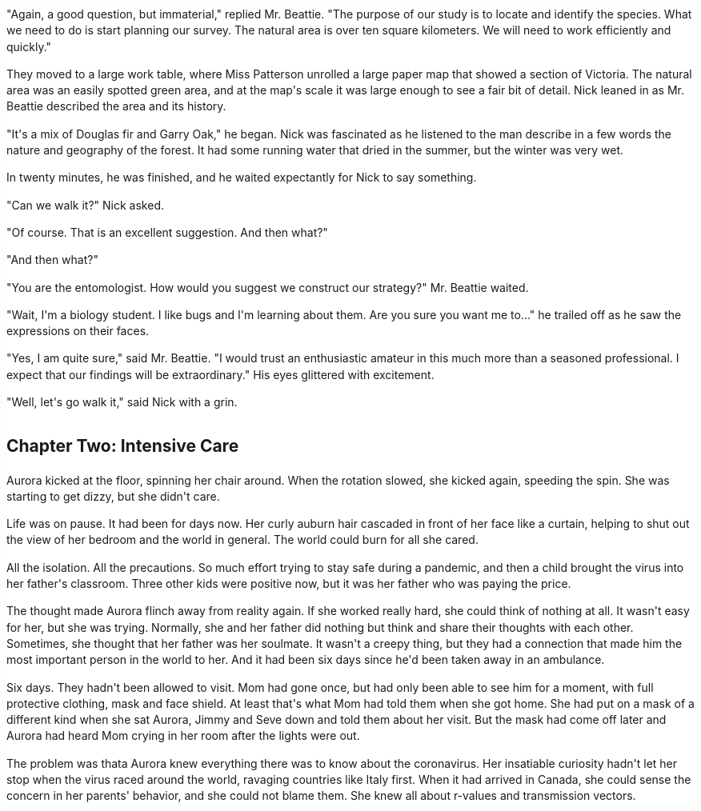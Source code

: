 "Again, a good question, but immaterial," replied Mr. Beattie. "The purpose of our study is to locate and identify the species. What we need to do is start planning our survey. The natural area is over ten square kilometers. We will need to work efficiently and quickly."

They moved to a large work table, where Miss Patterson unrolled a large paper map that showed a section of Victoria. The natural area was an easily spotted green area, and at the map's scale it was large enough to see a fair bit of detail. Nick leaned in as Mr. Beattie described the area and its history.

"It's a mix of Douglas fir and Garry Oak," he began. Nick was fascinated as he listened to the man describe in a few words the nature and geography of the forest. It had some running water that dried in the summer, but the winter was very wet.

In twenty minutes, he was finished, and he waited expectantly for Nick to say something. 

"Can we walk it?" Nick asked.

"Of course. That is an excellent suggestion. And then what?"

"And then what?"

"You are the entomologist. How would you suggest we construct our strategy?" Mr. Beattie waited.

"Wait, I'm a biology student. I like bugs and I'm learning about them. Are you sure you want me to..." he trailed off as he saw the expressions on their faces.

"Yes, I am quite sure," said Mr. Beattie. "I would trust an enthusiastic amateur in this much more than a seasoned professional. I expect that our findings will be extraordinary." His eyes glittered with excitement.

"Well, let's go walk it," said Nick with a grin.

## Chapter Two: Intensive Care

Aurora kicked at the floor, spinning her chair around. When the rotation slowed, she kicked again, speeding the spin. She was starting to get dizzy, but she didn't care.

Life was on pause. It had been for days now. Her curly auburn hair cascaded in front of her face like a curtain, helping to shut out the view of her bedroom and the world in general. The world could burn for all she cared.

All the isolation. All the precautions. So much effort trying to stay safe during a pandemic, and then a child brought the virus into her father's classroom. Three other kids were positive now, but it was her father who was paying the price.

The thought made Aurora flinch away from reality again. If she worked really hard, she could think of nothing at all. It wasn't easy for her, but she was trying. Normally, she and her father did nothing but think and share their thoughts with each other. Sometimes, she thought that her father was her soulmate. It wasn't a creepy thing, but they had a connection that made him the most important person in the world to her. And it had been six days since he'd been taken away in an ambulance.

Six days. They hadn't been allowed to visit. Mom had gone once, but had only been able to see him for a moment, with full protective clothing, mask and face shield. At least that's what Mom had told them when she got home. She had put on a mask of a different kind when she sat Aurora, Jimmy and Seve down and told them about her visit. But the mask had come off later and Aurora had heard Mom crying in her room after the lights were out.

The problem was thata Aurora knew everything there was to know about the coronavirus. Her insatiable curiosity hadn't let her stop when the virus raced around the world, ravaging countries like Italy first. When it had arrived in Canada, she could sense the concern in her parents' behavior, and she could not blame them. She knew all about r-values and transmission vectors. 
